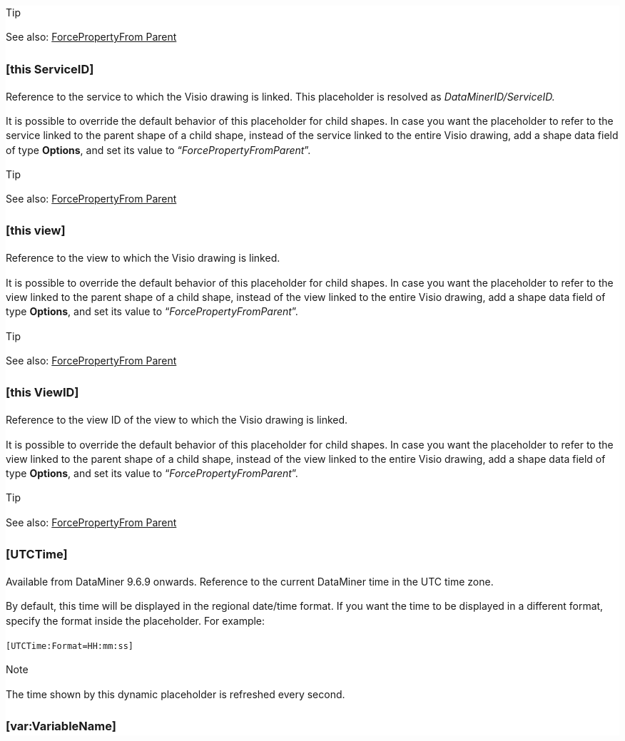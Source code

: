 > [!TIP]
> See also: [ForcePropertyFrom Parent](xref:Overview_of_page_and_shape_options)

### \[this ServiceID\]

Reference to the service to which the Visio drawing is linked. This placeholder is resolved as *DataMinerID/ServiceID.*

It is possible to override the default behavior of this placeholder for child shapes. In case you want the placeholder to refer to the service linked to the parent shape of a child shape, instead of the service linked to the entire Visio drawing, add a shape data field of type **Options**, and set its value to “*ForcePropertyFromParent*”.

> [!TIP]
> See also: [ForcePropertyFrom Parent](xref:Overview_of_page_and_shape_options)

### \[this view\]

Reference to the view to which the Visio drawing is linked.

It is possible to override the default behavior of this placeholder for child shapes. In case you want the placeholder to refer to the view linked to the parent shape of a child shape, instead of the view linked to the entire Visio drawing, add a shape data field of type **Options**, and set its value to “*ForcePropertyFromParent*”.

> [!TIP]
> See also: [ForcePropertyFrom Parent](xref:Overview_of_page_and_shape_options)

### \[this ViewID\]

Reference to the view ID of the view to which the Visio drawing is linked.

It is possible to override the default behavior of this placeholder for child shapes. In case you want the placeholder to refer to the view linked to the parent shape of a child shape, instead of the view linked to the entire Visio drawing, add a shape data field of type **Options**, and set its value to “*ForcePropertyFromParent*”.

> [!TIP]
> See also: [ForcePropertyFrom Parent](xref:Overview_of_page_and_shape_options)

### \[UTCTime\]

Available from DataMiner 9.6.9 onwards. Reference to the current DataMiner time in the UTC time zone.

By default, this time will be displayed in the regional date/time format. If you want the time to be displayed in a different format, specify the format inside the placeholder. For example:

```txt
[UTCTime:Format=HH:mm:ss]
```

> [!NOTE]
> The time shown by this dynamic placeholder is refreshed every second.

### \[var:VariableName\]
